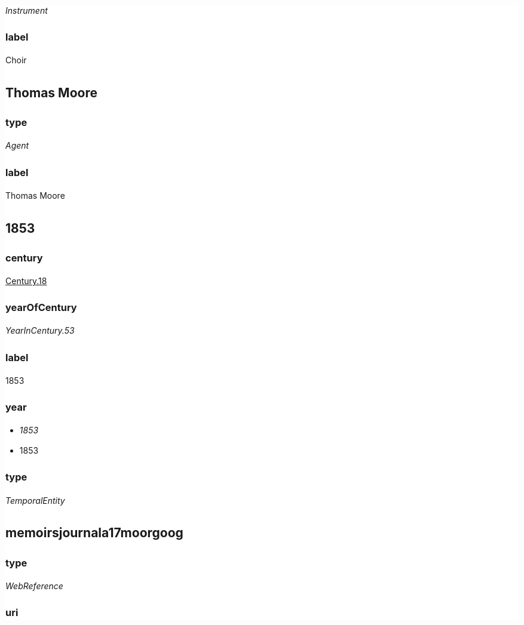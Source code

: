 
*Instrument*

### label


Choir

## Thomas Moore

### type


*Agent*

### label


Thomas Moore

## 1853

### century


[Century.18](#Century.18)

### yearOfCentury


*YearInCentury.53*

### label


1853

### year

 - *1853*

 - 1853

### type


*TemporalEntity*

## memoirsjournala17moorgoog

### type


*WebReference*

### uri
